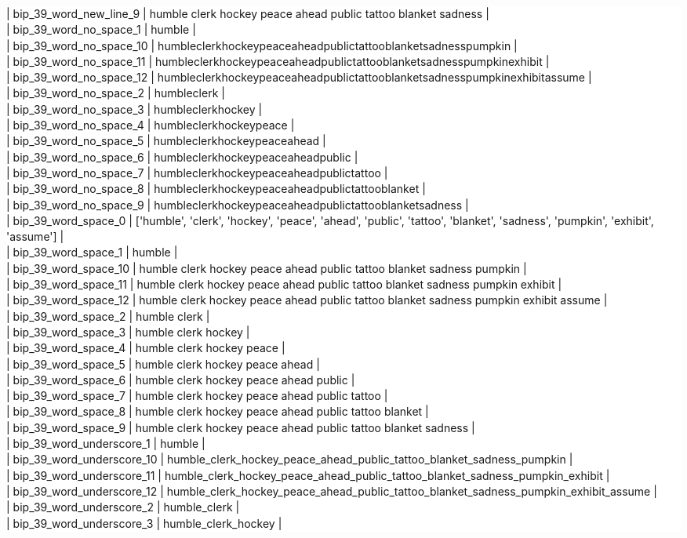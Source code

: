 | bip_39_word_new_line_9 | humble
clerk
hockey
peace
ahead
public
tattoo
blanket
sadness |  
| bip_39_word_no_space_1 | humble |  
| bip_39_word_no_space_10 | humbleclerkhockeypeaceaheadpublictattooblanketsadnesspumpkin |  
| bip_39_word_no_space_11 | humbleclerkhockeypeaceaheadpublictattooblanketsadnesspumpkinexhibit |  
| bip_39_word_no_space_12 | humbleclerkhockeypeaceaheadpublictattooblanketsadnesspumpkinexhibitassume |  
| bip_39_word_no_space_2 | humbleclerk |  
| bip_39_word_no_space_3 | humbleclerkhockey |  
| bip_39_word_no_space_4 | humbleclerkhockeypeace |  
| bip_39_word_no_space_5 | humbleclerkhockeypeaceahead |  
| bip_39_word_no_space_6 | humbleclerkhockeypeaceaheadpublic |  
| bip_39_word_no_space_7 | humbleclerkhockeypeaceaheadpublictattoo |  
| bip_39_word_no_space_8 | humbleclerkhockeypeaceaheadpublictattooblanket |  
| bip_39_word_no_space_9 | humbleclerkhockeypeaceaheadpublictattooblanketsadness |  
| bip_39_word_space_0 | ['humble', 'clerk', 'hockey', 'peace', 'ahead', 'public', 'tattoo', 'blanket', 'sadness', 'pumpkin', 'exhibit', 'assume'] |  
| bip_39_word_space_1 | humble |  
| bip_39_word_space_10 | humble clerk hockey peace ahead public tattoo blanket sadness pumpkin |  
| bip_39_word_space_11 | humble clerk hockey peace ahead public tattoo blanket sadness pumpkin exhibit |  
| bip_39_word_space_12 | humble clerk hockey peace ahead public tattoo blanket sadness pumpkin exhibit assume |  
| bip_39_word_space_2 | humble clerk |  
| bip_39_word_space_3 | humble clerk hockey |  
| bip_39_word_space_4 | humble clerk hockey peace |  
| bip_39_word_space_5 | humble clerk hockey peace ahead |  
| bip_39_word_space_6 | humble clerk hockey peace ahead public |  
| bip_39_word_space_7 | humble clerk hockey peace ahead public tattoo |  
| bip_39_word_space_8 | humble clerk hockey peace ahead public tattoo blanket |  
| bip_39_word_space_9 | humble clerk hockey peace ahead public tattoo blanket sadness |  
| bip_39_word_underscore_1 | humble |  
| bip_39_word_underscore_10 | humble_clerk_hockey_peace_ahead_public_tattoo_blanket_sadness_pumpkin |  
| bip_39_word_underscore_11 | humble_clerk_hockey_peace_ahead_public_tattoo_blanket_sadness_pumpkin_exhibit |  
| bip_39_word_underscore_12 | humble_clerk_hockey_peace_ahead_public_tattoo_blanket_sadness_pumpkin_exhibit_assume |  
| bip_39_word_underscore_2 | humble_clerk |  
| bip_39_word_underscore_3 | humble_clerk_hockey |  